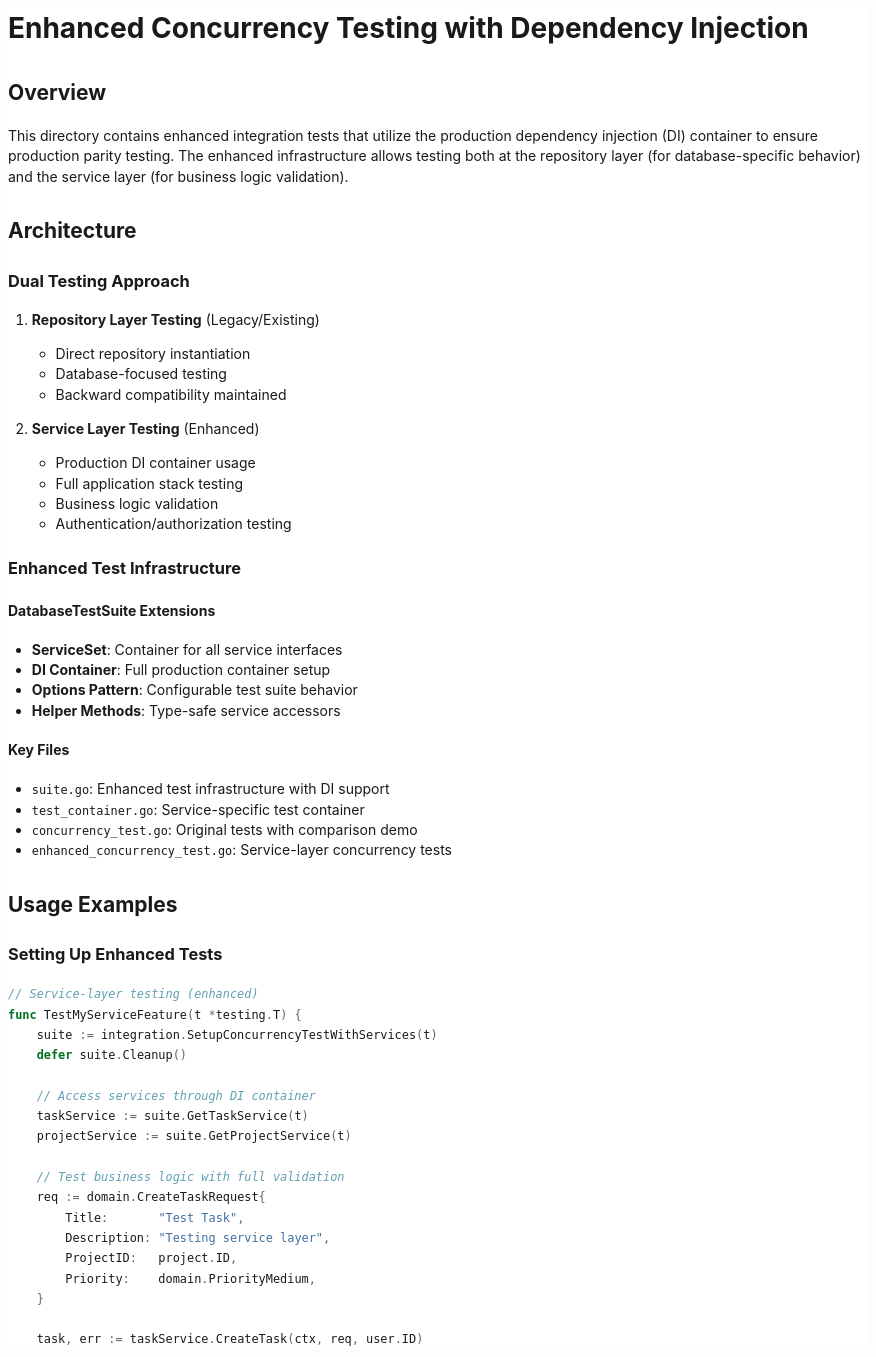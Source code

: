 # Enhanced Concurrency Testing with Dependency Injection

## Overview

This directory contains enhanced integration tests that utilize the production dependency injection (DI) container to ensure production parity testing. The enhanced infrastructure allows testing both at the repository layer (for database-specific behavior) and the service layer (for business logic validation).

## Architecture

### Dual Testing Approach

1. **Repository Layer Testing** (Legacy/Existing)
   - Direct repository instantiation
   - Database-focused testing
   - Backward compatibility maintained

2. **Service Layer Testing** (Enhanced)
   - Production DI container usage
   - Full application stack testing
   - Business logic validation
   - Authentication/authorization testing

### Enhanced Test Infrastructure

#### DatabaseTestSuite Extensions
- **ServiceSet**: Container for all service interfaces
- **DI Container**: Full production container setup
- **Options Pattern**: Configurable test suite behavior
- **Helper Methods**: Type-safe service accessors

#### Key Files

- `suite.go`: Enhanced test infrastructure with DI support
- `test_container.go`: Service-specific test container
- `concurrency_test.go`: Original tests with comparison demo
- `enhanced_concurrency_test.go`: Service-layer concurrency tests

## Usage Examples

### Setting Up Enhanced Tests

```go
// Service-layer testing (enhanced)
func TestMyServiceFeature(t *testing.T) {
    suite := integration.SetupConcurrencyTestWithServices(t)
    defer suite.Cleanup()
    
    // Access services through DI container
    taskService := suite.GetTaskService(t)
    projectService := suite.GetProjectService(t)
    
    // Test business logic with full validation
    req := domain.CreateTaskRequest{
        Title:       "Test Task",
        Description: "Testing service layer",
        ProjectID:   project.ID,
        Priority:    domain.PriorityMedium,
    }
    
    task, err := taskService.CreateTask(ctx, req, user.ID)
```
